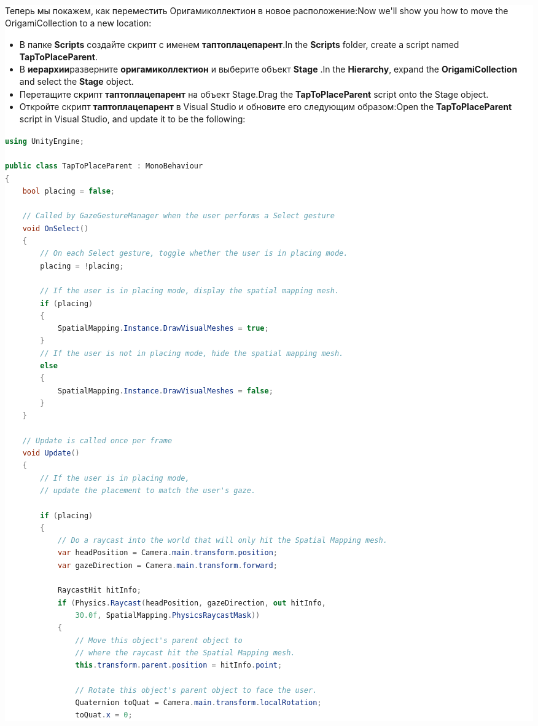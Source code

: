 <span data-ttu-id="8627d-287">Теперь мы покажем, как переместить Оригамиколлектион в новое расположение:</span><span class="sxs-lookup"><span data-stu-id="8627d-287">Now we'll show you how to move the OrigamiCollection to a new location:</span></span>

* <span data-ttu-id="8627d-288">В папке **Scripts** создайте скрипт с именем **таптоплацепарент**.</span><span class="sxs-lookup"><span data-stu-id="8627d-288">In the **Scripts** folder, create a script named **TapToPlaceParent**.</span></span>
* <span data-ttu-id="8627d-289">В **иерархии**разверните **оригамиколлектион** и выберите объект **Stage** .</span><span class="sxs-lookup"><span data-stu-id="8627d-289">In the **Hierarchy**, expand the **OrigamiCollection** and select the **Stage** object.</span></span>
* <span data-ttu-id="8627d-290">Перетащите скрипт **таптоплацепарент** на объект Stage.</span><span class="sxs-lookup"><span data-stu-id="8627d-290">Drag the **TapToPlaceParent** script onto the Stage object.</span></span>
* <span data-ttu-id="8627d-291">Откройте скрипт **таптоплацепарент** в Visual Studio и обновите его следующим образом:</span><span class="sxs-lookup"><span data-stu-id="8627d-291">Open the **TapToPlaceParent** script in Visual Studio, and update it to be the following:</span></span>

```cs
using UnityEngine;

public class TapToPlaceParent : MonoBehaviour
{
    bool placing = false;

    // Called by GazeGestureManager when the user performs a Select gesture
    void OnSelect()
    {
        // On each Select gesture, toggle whether the user is in placing mode.
        placing = !placing;

        // If the user is in placing mode, display the spatial mapping mesh.
        if (placing)
        {
            SpatialMapping.Instance.DrawVisualMeshes = true;
        }
        // If the user is not in placing mode, hide the spatial mapping mesh.
        else
        {
            SpatialMapping.Instance.DrawVisualMeshes = false;
        }
    }

    // Update is called once per frame
    void Update()
    {
        // If the user is in placing mode,
        // update the placement to match the user's gaze.

        if (placing)
        {
            // Do a raycast into the world that will only hit the Spatial Mapping mesh.
            var headPosition = Camera.main.transform.position;
            var gazeDirection = Camera.main.transform.forward;

            RaycastHit hitInfo;
            if (Physics.Raycast(headPosition, gazeDirection, out hitInfo,
                30.0f, SpatialMapping.PhysicsRaycastMask))
            {
                // Move this object's parent object to
                // where the raycast hit the Spatial Mapping mesh.
                this.transform.parent.position = hitInfo.point;

                // Rotate this object's parent object to face the user.
                Quaternion toQuat = Camera.main.transform.localRotation;
                toQuat.x = 0;
```